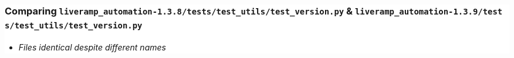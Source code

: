 ### Comparing `liveramp_automation-1.3.8/tests/test_utils/test_version.py` & `liveramp_automation-1.3.9/tests/test_utils/test_version.py`

 * *Files identical despite different names*

